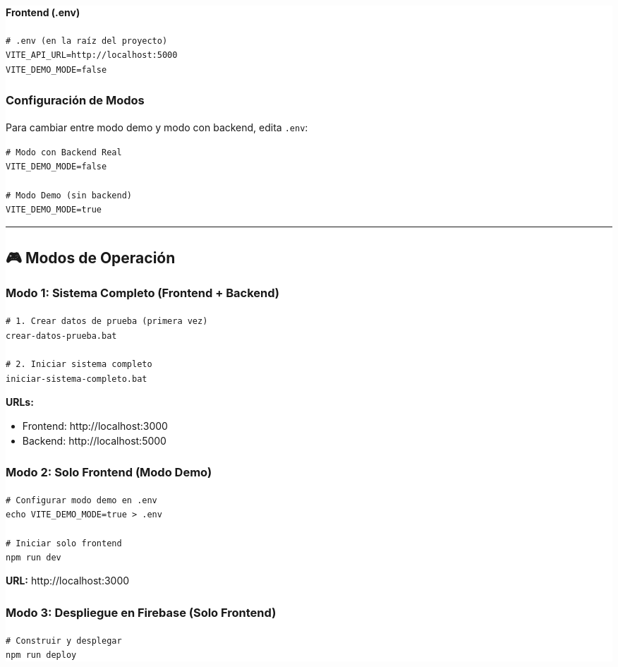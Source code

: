 #### Frontend (.env)
```env
# .env (en la raíz del proyecto)
VITE_API_URL=http://localhost:5000
VITE_DEMO_MODE=false
```

### Configuración de Modos

Para cambiar entre modo demo y modo con backend, edita `.env`:

```env
# Modo con Backend Real
VITE_DEMO_MODE=false

# Modo Demo (sin backend)
VITE_DEMO_MODE=true
```

---

## 🎮 Modos de Operación

### Modo 1: Sistema Completo (Frontend + Backend)

```batch
# 1. Crear datos de prueba (primera vez)
crear-datos-prueba.bat

# 2. Iniciar sistema completo
iniciar-sistema-completo.bat
```

**URLs:**
- Frontend: http://localhost:3000
- Backend: http://localhost:5000

### Modo 2: Solo Frontend (Modo Demo)

```batch
# Configurar modo demo en .env
echo VITE_DEMO_MODE=true > .env

# Iniciar solo frontend
npm run dev
```

**URL:** http://localhost:3000

### Modo 3: Despliegue en Firebase (Solo Frontend)

```batch
# Construir y desplegar
npm run deploy
```
